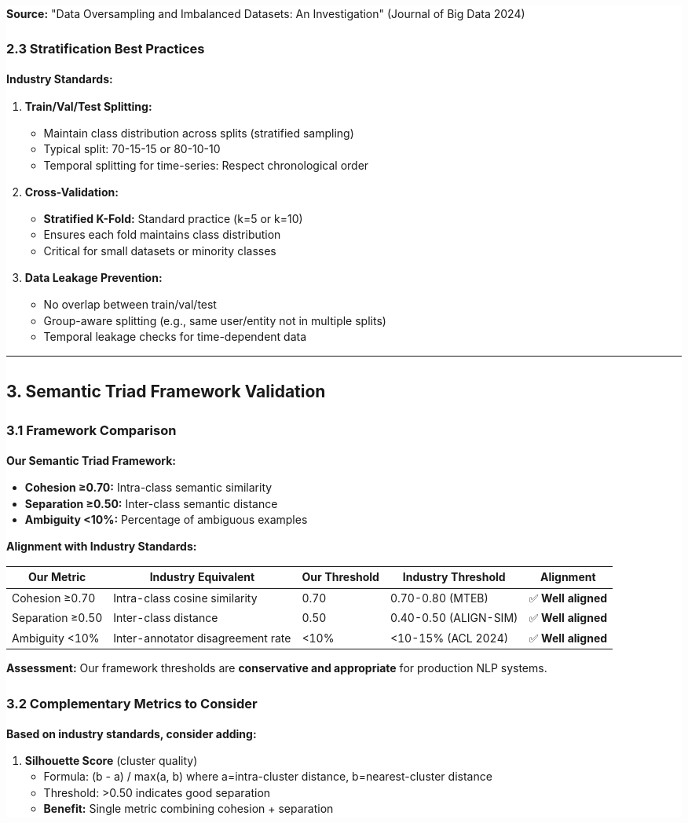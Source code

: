 **Source:** "Data Oversampling and Imbalanced Datasets: An Investigation" (Journal of Big Data 2024)

### 2.3 Stratification Best Practices

**Industry Standards:**

1. **Train/Val/Test Splitting:**
   - Maintain class distribution across splits (stratified sampling)
   - Typical split: 70-15-15 or 80-10-10
   - Temporal splitting for time-series: Respect chronological order

2. **Cross-Validation:**
   - **Stratified K-Fold:** Standard practice (k=5 or k=10)
   - Ensures each fold maintains class distribution
   - Critical for small datasets or minority classes

3. **Data Leakage Prevention:**
   - No overlap between train/val/test
   - Group-aware splitting (e.g., same user/entity not in multiple splits)
   - Temporal leakage checks for time-dependent data

---

## 3. Semantic Triad Framework Validation

### 3.1 Framework Comparison

**Our Semantic Triad Framework:**
- **Cohesion ≥0.70:** Intra-class semantic similarity
- **Separation ≥0.50:** Inter-class semantic distance
- **Ambiguity <10%:** Percentage of ambiguous examples

**Alignment with Industry Standards:**

| Our Metric | Industry Equivalent | Our Threshold | Industry Threshold | Alignment |
|------------|---------------------|---------------|-------------------|-----------|
| Cohesion ≥0.70 | Intra-class cosine similarity | 0.70 | 0.70-0.80 (MTEB) | ✅ **Well aligned** |
| Separation ≥0.50 | Inter-class distance | 0.50 | 0.40-0.50 (ALIGN-SIM) | ✅ **Well aligned** |
| Ambiguity <10% | Inter-annotator disagreement rate | <10% | <10-15% (ACL 2024) | ✅ **Well aligned** |

**Assessment:** Our framework thresholds are **conservative and appropriate** for production NLP systems.

### 3.2 Complementary Metrics to Consider

**Based on industry standards, consider adding:**

1. **Silhouette Score** (cluster quality)
   - Formula: (b - a) / max(a, b) where a=intra-cluster distance, b=nearest-cluster distance
   - Threshold: >0.50 indicates good separation
   - **Benefit:** Single metric combining cohesion + separation

